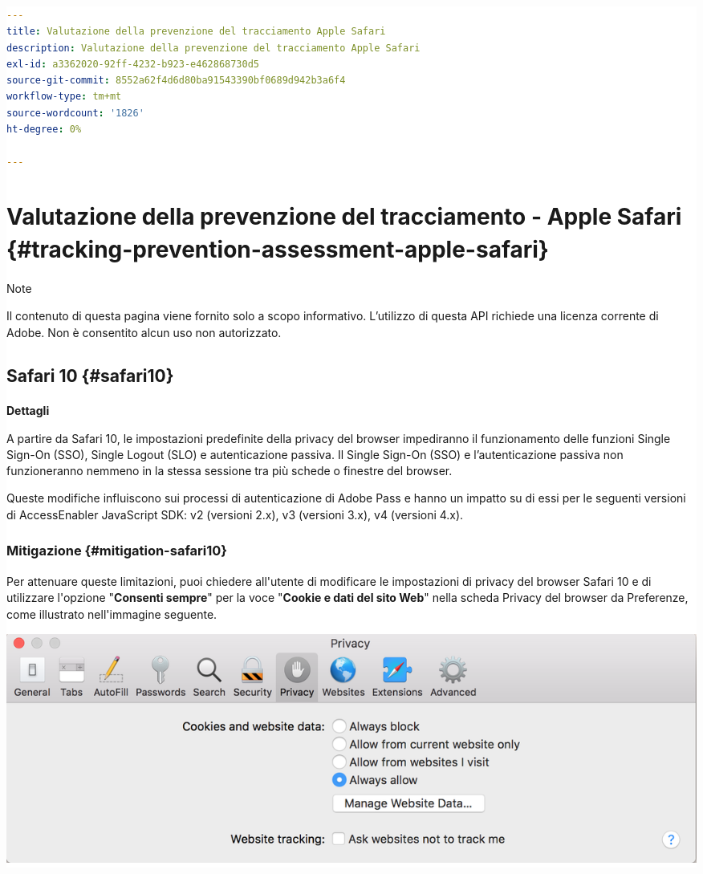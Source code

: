 ```yaml
---
title: Valutazione della prevenzione del tracciamento Apple Safari
description: Valutazione della prevenzione del tracciamento Apple Safari
exl-id: a3362020-92ff-4232-b923-e462868730d5
source-git-commit: 8552a62f4d6d80ba91543390bf0689d942b3a6f4
workflow-type: tm+mt
source-wordcount: '1826'
ht-degree: 0%

---
```


# Valutazione della prevenzione del tracciamento - Apple Safari {#tracking-prevention-assessment-apple-safari}

>[!NOTE]
>
>Il contenuto di questa pagina viene fornito solo a scopo informativo. L’utilizzo di questa API richiede una licenza corrente di Adobe. Non è consentito alcun uso non autorizzato.

## Safari 10 {#safari10}

**Dettagli**

A partire da Safari 10, le impostazioni predefinite della privacy del browser impediranno il funzionamento delle funzioni Single Sign-On (SSO), Single Logout (SLO) e autenticazione passiva. Il Single Sign-On (SSO) e l’autenticazione passiva non funzioneranno nemmeno in
la stessa sessione tra più schede o finestre del browser.

Queste modifiche influiscono sui processi di autenticazione di Adobe Pass e hanno un impatto su di essi
per le seguenti versioni di AccessEnabler JavaScript SDK: v2 (versioni 2.x), v3 (versioni 3.x), v4 (versioni 4.x).

### Mitigazione {#mitigation-safari10}

Per attenuare queste limitazioni, puoi chiedere all&#39;utente di modificare le impostazioni di privacy del browser Safari 10 e di utilizzare l&#39;opzione &quot;**Consenti sempre**&quot; per la voce &quot;**Cookie e dati del sito Web**&quot; nella scheda Privacy del browser da Preferenze, come illustrato nell&#39;immagine seguente.

![](assets/always-allow-safari10.png)
